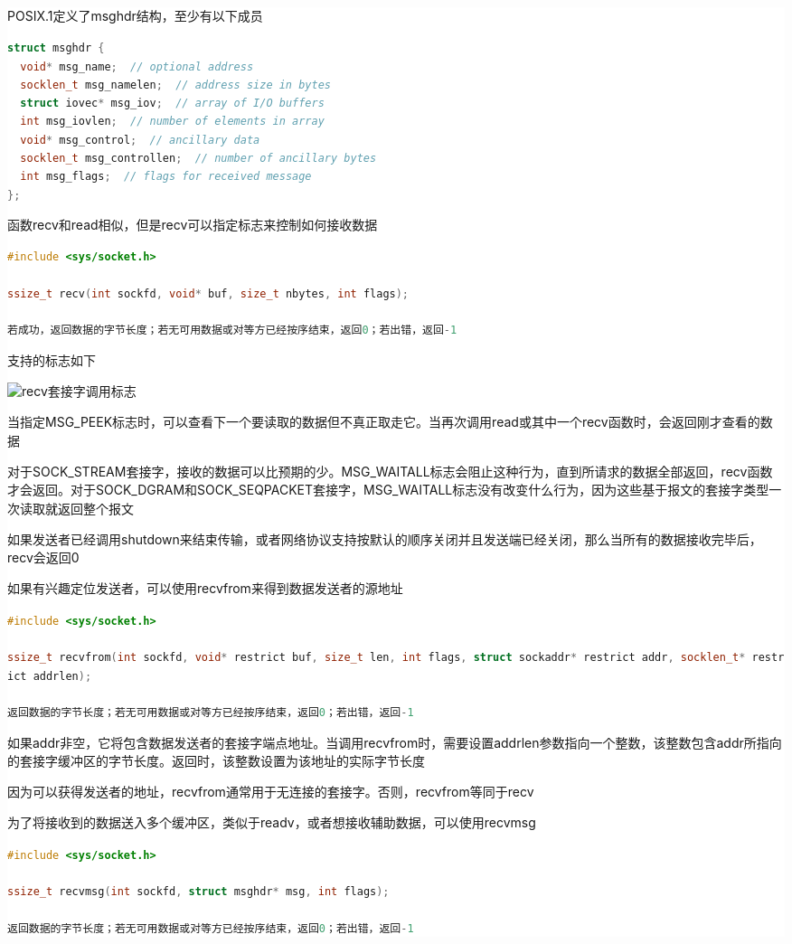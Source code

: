 POSIX.1定义了msghdr结构，至少有以下成员

```cpp
struct msghdr {
  void* msg_name;  // optional address
  socklen_t msg_namelen;  // address size in bytes
  struct iovec* msg_iov;  // array of I/O buffers
  int msg_iovlen;  // number of elements in array
  void* msg_control;  // ancillary data
  socklen_t msg_controllen;  // number of ancillary bytes
  int msg_flags;  // flags for received message
};
```

函数recv和read相似，但是recv可以指定标志来控制如何接收数据

```cpp
#include <sys/socket.h>

ssize_t recv(int sockfd, void* buf, size_t nbytes, int flags);

若成功，返回数据的字节长度；若无可用数据或对等方已经按序结束，返回0；若出错，返回-1
```

支持的标志如下

![recv套接字调用标志](https://gwq5210.com/images/recv套接字调用标志.png)

当指定MSG_PEEK标志时，可以查看下一个要读取的数据但不真正取走它。当再次调用read或其中一个recv函数时，会返回刚才查看的数据

对于SOCK_STREAM套接字，接收的数据可以比预期的少。MSG_WAITALL标志会阻止这种行为，直到所请求的数据全部返回，recv函数才会返回。对于SOCK_DGRAM和SOCK_SEQPACKET套接字，MSG_WAITALL标志没有改变什么行为，因为这些基于报文的套接字类型一次读取就返回整个报文

如果发送者已经调用shutdown来结束传输，或者网络协议支持按默认的顺序关闭并且发送端已经关闭，那么当所有的数据接收完毕后，recv会返回0

如果有兴趣定位发送者，可以使用recvfrom来得到数据发送者的源地址

```cpp
#include <sys/socket.h>

ssize_t recvfrom(int sockfd, void* restrict buf, size_t len, int flags, struct sockaddr* restrict addr, socklen_t* restrict addrlen);

返回数据的字节长度；若无可用数据或对等方已经按序结束，返回0；若出错，返回-1
```

如果addr非空，它将包含数据发送者的套接字端点地址。当调用recvfrom时，需要设置addrlen参数指向一个整数，该整数包含addr所指向的套接字缓冲区的字节长度。返回时，该整数设置为该地址的实际字节长度

因为可以获得发送者的地址，recvfrom通常用于无连接的套接字。否则，recvfrom等同于recv

为了将接收到的数据送入多个缓冲区，类似于readv，或者想接收辅助数据，可以使用recvmsg

```cpp
#include <sys/socket.h>

ssize_t recvmsg(int sockfd, struct msghdr* msg, int flags);

返回数据的字节长度；若无可用数据或对等方已经按序结束，返回0；若出错，返回-1
```
